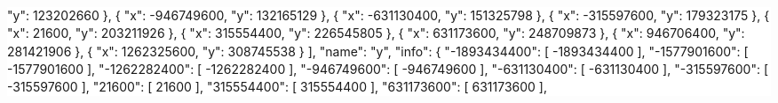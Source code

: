 "y":      123202660 
},
{
 "x":     -946749600,
"y":      132165129 
},
{
 "x":     -631130400,
"y":      151325798 
},
{
 "x":     -315597600,
"y":      179323175 
},
{
 "x":          21600,
"y":      203211926 
},
{
 "x":      315554400,
"y":      226545805 
},
{
 "x":      631173600,
"y":      248709873 
},
{
 "x":      946706400,
"y":      281421906 
},
{
 "x":     1262325600,
"y":      308745538 
} 
],
"name": "y",
"info": {
 "-1893434400": [
    -1893434400 
],
"-1577901600": [
    -1577901600 
],
"-1262282400": [
    -1262282400 
],
"-946749600": [
     -946749600 
],
"-631130400": [
     -631130400 
],
"-315597600": [
     -315597600 
],
"21600": [
          21600 
],
"315554400": [
      315554400 
],
"631173600": [
      631173600 
],
